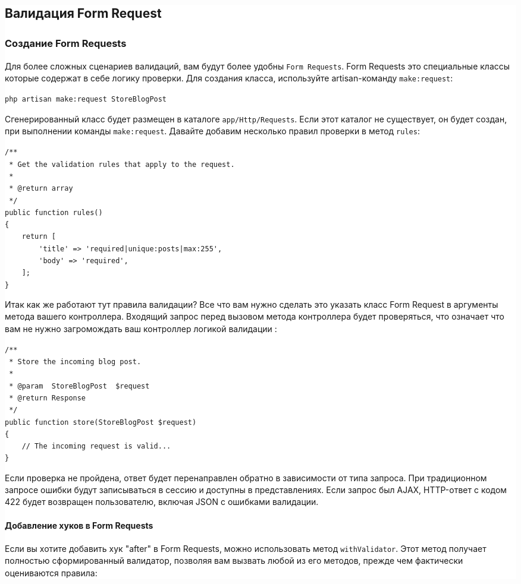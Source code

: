 <a name="form-request-validation"></a>
## Валидация Form Request

<a name="creating-form-requests"></a>
### Создание Form Requests
Для более сложных сценариев валидаций,  вам будут более удобны `Form Requests`. Form Requests это специальные классы  которые содержат в себе логику проверки. Для создания класса, используйте  artisan-команду `make:request`:

    php artisan make:request StoreBlogPost

Сгенерированный класс будет размещен в каталоге `app/Http/Requests`. Если этот каталог не существует, он будет создан, при выполнении команды `make:request`. Давайте добавим несколько правил проверки в метод  `rules`:

    /**
     * Get the validation rules that apply to the request.
     *
     * @return array
     */
    public function rules()
    {
        return [
            'title' => 'required|unique:posts|max:255',
            'body' => 'required',
        ];
    }

Итак как же работают тут правила валидации? Все что вам нужно сделать это указать класс Form Request в аргументы метода вашего контроллера. Входящий запрос перед вызовом метода контроллера будет проверяться,  что означает что вам не нужно загромождать ваш контроллер логикой валидации :

    /**
     * Store the incoming blog post.
     *
     * @param  StoreBlogPost  $request
     * @return Response
     */
    public function store(StoreBlogPost $request)
    {
        // The incoming request is valid...
    }

Если проверка не пройдена, ответ будет перенаправлен обратно в зависимости от типа запроса. При традиционном запросе ошибки будут записываться в сессию и доступны в представлениях. Если запрос был AJAX, HTTP-ответ с кодом 422 будет возвращен пользователю, включая JSON с ошибками валидации.

#### Добавление хуков в Form Requests

Если вы хотите добавить хук "after" в Form Requests, можно использовать метод `withValidator`. Этот метод получает полностью сформированный валидатор, позволяя вам вызвать любой из его методов, прежде чем фактически оцениваются правила:
